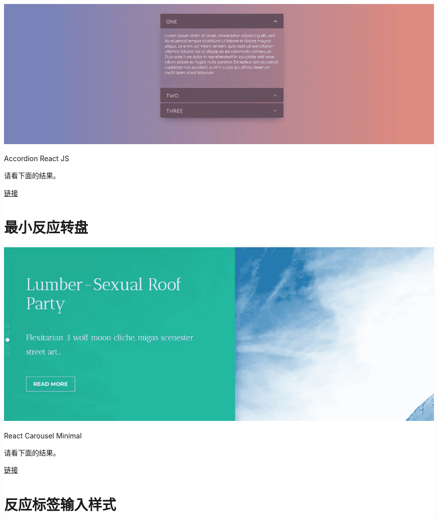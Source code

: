 ![](img/088709ef0e5f7cd57f1262e3c2a313ea.png)

Accordion React JS

请看下面的结果。

[链接](https://codepen.io/matthewvincent/pen/EKKeyX)

# 最小反应转盘

![](img/f31f255c8aef436f6d44d93ed5de67fe.png)

React Carousel Minimal

请看下面的结果。

[链接](https://codepen.io/alexboffey/pen/gwbXzq)

# 反应标签输入样式
